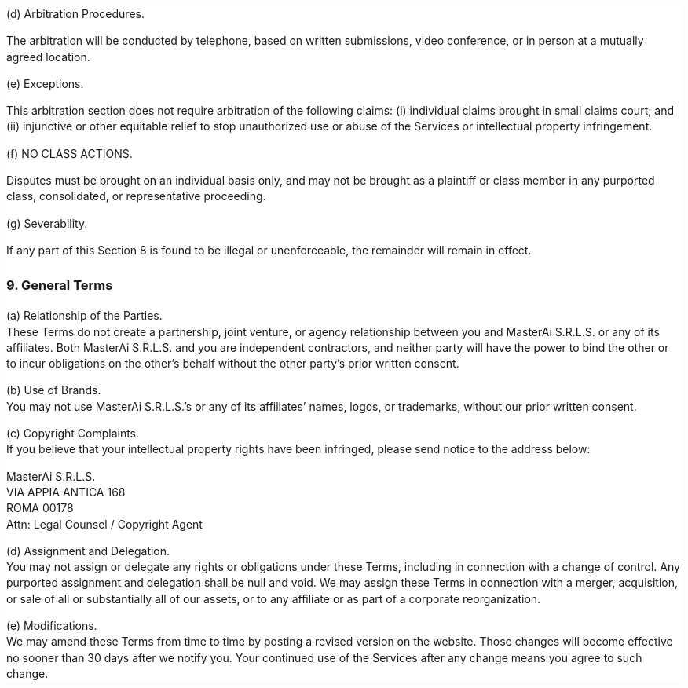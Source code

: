   

(d) Arbitration Procedures.

The arbitration will be conducted by telephone, based on written submissions, video conference, or in person at a mutually agreed location.

  

(e) Exceptions.

This arbitration section does not require arbitration of the following claims: (i) individual claims brought in small claims court; and (ii) injunctive or other equitable relief to stop unauthorized use or abuse of the Services or intellectual property infringement.

  

(f) NO CLASS ACTIONS.

Disputes must be brought on an individual basis only, and may not be brought as a plaintiff or class member in any purported class, consolidated, or representative proceeding.

  

(g) Severability.

If any part of this Section 8 is found to be illegal or unenforceable, the remainder will remain in effect.

  

### 9. General Terms

(a) Relationship of the Parties.  
These Terms do not create a partnership, joint venture, or agency relationship between you and MasterAi S.R.L.S. or any of its affiliates. Both MasterAi S.R.L.S. and you are independent contractors, and neither party will have the power to bind the other or to incur obligations on the other’s behalf without the other party’s prior written consent.

(b) Use of Brands.  
You may not use MasterAi S.R.L.S.’s or any of its affiliates’ names, logos, or trademarks, without our prior written consent.

(c) Copyright Complaints.  
If you believe that your intellectual property rights have been infringed, please send notice to the address below:

MasterAi S.R.L.S.  
VIA APPIA ANTICA 168  
ROMA 00178  
Attn: Legal Counsel / Copyright Agent

(d) Assignment and Delegation.  
You may not assign or delegate any rights or obligations under these Terms, including in connection with a change of control. Any purported assignment and delegation shall be null and void. We may assign these Terms in connection with a merger, acquisition, or sale of all or substantially all of our assets, or to any affiliate or as part of a corporate reorganization.

(e) Modifications.  
We may amend these Terms from time to time by posting a revised version on the website. Those changes will become effective no sooner than 30 days after we notify you. Your continued use of the Services after any change means you agree to such change.
